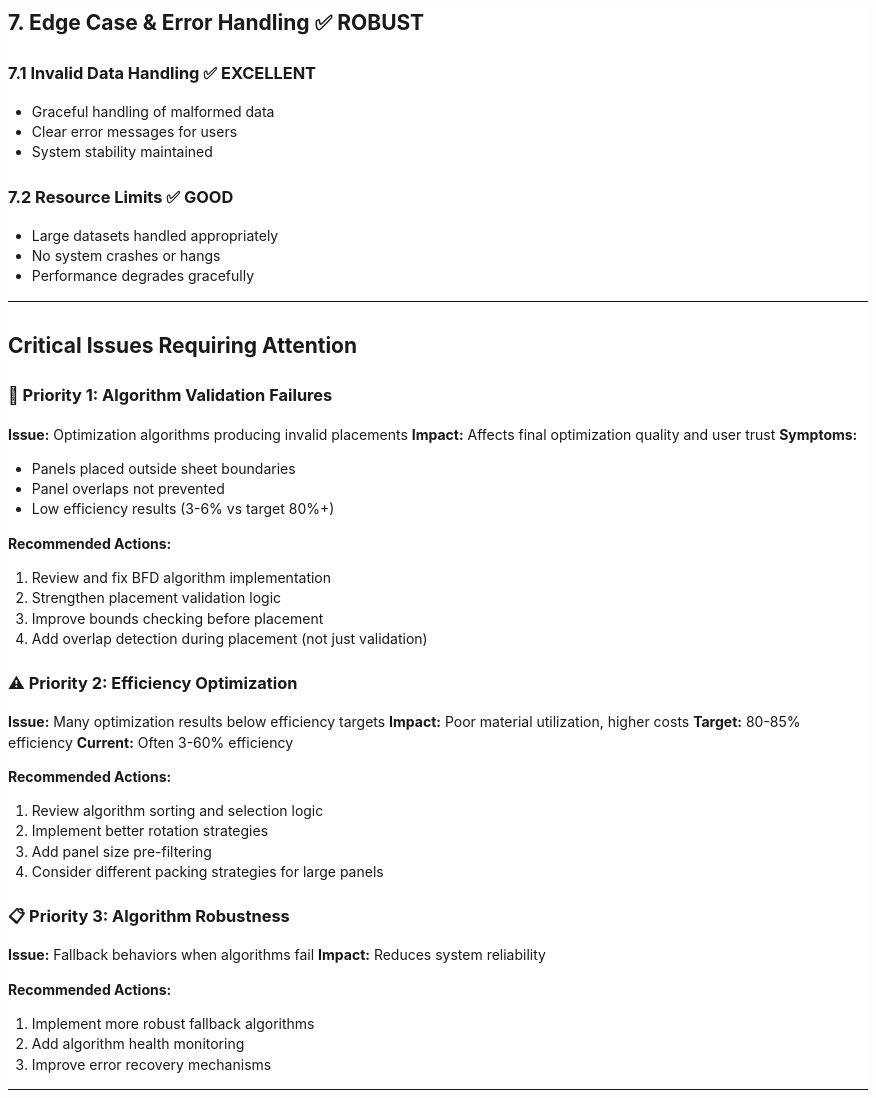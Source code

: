 ## 7. Edge Case & Error Handling ✅ ROBUST

### 7.1 Invalid Data Handling ✅ EXCELLENT
- Graceful handling of malformed data
- Clear error messages for users
- System stability maintained

### 7.2 Resource Limits ✅ GOOD
- Large datasets handled appropriately
- No system crashes or hangs
- Performance degrades gracefully

---

## Critical Issues Requiring Attention

### 🚨 Priority 1: Algorithm Validation Failures

**Issue:** Optimization algorithms producing invalid placements
**Impact:** Affects final optimization quality and user trust
**Symptoms:**
- Panels placed outside sheet boundaries
- Panel overlaps not prevented
- Low efficiency results (3-6% vs target 80%+)

**Recommended Actions:**
1. Review and fix BFD algorithm implementation
2. Strengthen placement validation logic
3. Improve bounds checking before placement
4. Add overlap detection during placement (not just validation)

### ⚠️ Priority 2: Efficiency Optimization

**Issue:** Many optimization results below efficiency targets
**Impact:** Poor material utilization, higher costs
**Target:** 80-85% efficiency
**Current:** Often 3-60% efficiency

**Recommended Actions:**
1. Review algorithm sorting and selection logic
2. Implement better rotation strategies
3. Add panel size pre-filtering
4. Consider different packing strategies for large panels

### 📋 Priority 3: Algorithm Robustness

**Issue:** Fallback behaviors when algorithms fail
**Impact:** Reduces system reliability

**Recommended Actions:**
1. Implement more robust fallback algorithms
2. Add algorithm health monitoring
3. Improve error recovery mechanisms

---